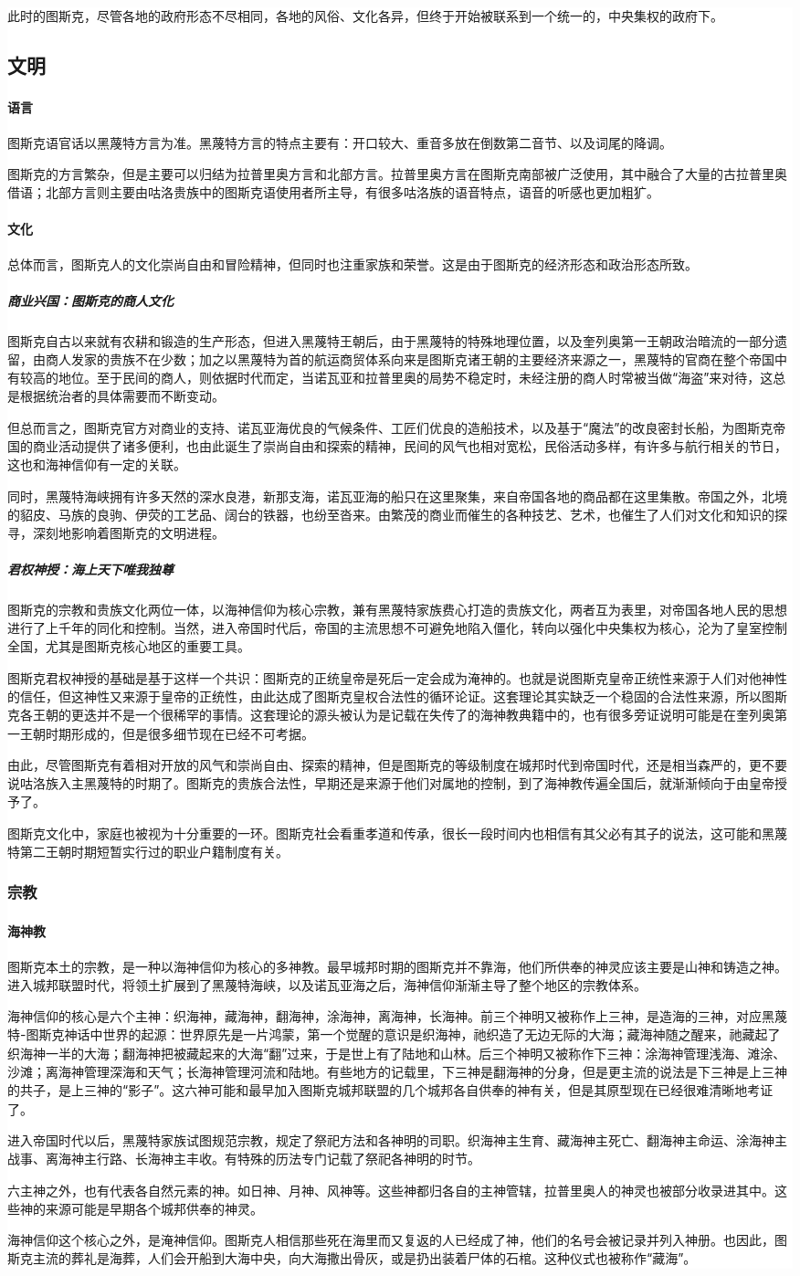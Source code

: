 此时的图斯克，尽管各地的政府形态不尽相同，各地的风俗、文化各异，但终于开始被联系到一个统一的，中央集权的政府下。

## 文明

#### 语言

图斯克语官话以黑蔑特方言为准。黑蔑特方言的特点主要有：开口较大、重音多放在倒数第二音节、以及词尾的降调。

图斯克的方言繁杂，但是主要可以归结为拉普里奥方言和北部方言。拉普里奥方言在图斯克南部被广泛使用，其中融合了大量的古拉普里奥借语；北部方言则主要由咕洛贵族中的图斯克语使用者所主导，有很多咕洛族的语音特点，语音的听感也更加粗犷。

#### 文化

总体而言，图斯克人的文化崇尚自由和冒险精神，但同时也注重家族和荣誉。这是由于图斯克的经济形态和政治形态所致。

##### 商业兴国：图斯克的商人文化

图斯克自古以来就有农耕和锻造的生产形态，但进入黑蔑特王朝后，由于黑蔑特的特殊地理位置，以及奎列奥第一王朝政治暗流的一部分遗留，由商人发家的贵族不在少数；加之以黑蔑特为首的航运商贸体系向来是图斯克诸王朝的主要经济来源之一，黑蔑特的官商在整个帝国中有较高的地位。至于民间的商人，则依据时代而定，当诺瓦亚和拉普里奥的局势不稳定时，未经注册的商人时常被当做“海盗”来对待，这总是根据统治者的具体需要而不断变动。

但总而言之，图斯克官方对商业的支持、诺瓦亚海优良的气候条件、工匠们优良的造船技术，以及基于“魔法”的改良密封长船，为图斯克帝国的商业活动提供了诸多便利，也由此诞生了崇尚自由和探索的精神，民间的风气也相对宽松，民俗活动多样，有许多与航行相关的节日，这也和海神信仰有一定的关联。

同时，黑蔑特海峡拥有许多天然的深水良港，新那支海，诺瓦亚海的船只在这里聚集，来自帝国各地的商品都在这里集散。帝国之外，北境的貂皮、马族的良驹、伊荧的工艺品、阔台的铁器，也纷至沓来。由繁茂的商业而催生的各种技艺、艺术，也催生了人们对文化和知识的探寻，深刻地影响着图斯克的文明进程。

##### 君权神授：海上天下唯我独尊

图斯克的宗教和贵族文化两位一体，以海神信仰为核心宗教，兼有黑蔑特家族费心打造的贵族文化，两者互为表里，对帝国各地人民的思想进行了上千年的同化和控制。当然，进入帝国时代后，帝国的主流思想不可避免地陷入僵化，转向以强化中央集权为核心，沦为了皇室控制全国，尤其是图斯克核心地区的重要工具。

图斯克君权神授的基础是基于这样一个共识：图斯克的正统皇帝是死后一定会成为淹神的。也就是说图斯克皇帝正统性来源于人们对他神性的信任，但这神性又来源于皇帝的正统性，由此达成了图斯克皇权合法性的循环论证。这套理论其实缺乏一个稳固的合法性来源，所以图斯克各王朝的更迭并不是一个很稀罕的事情。这套理论的源头被认为是记载在失传了的海神教典籍中的，也有很多旁证说明可能是在奎列奥第一王朝时期形成的，但是很多细节现在已经不可考据。

由此，尽管图斯克有着相对开放的风气和崇尚自由、探索的精神，但是图斯克的等级制度在城邦时代到帝国时代，还是相当森严的，更不要说咕洛族入主黑蔑特的时期了。图斯克的贵族合法性，早期还是来源于他们对属地的控制，到了海神教传遍全国后，就渐渐倾向于由皇帝授予了。

图斯克文化中，家庭也被视为十分重要的一环。图斯克社会看重孝道和传承，很长一段时间内也相信有其父必有其子的说法，这可能和黑蔑特第二王朝时期短暂实行过的职业户籍制度有关。

### 宗教

#### 海神教

图斯克本土的宗教，是一种以海神信仰为核心的多神教。最早城邦时期的图斯克并不靠海，他们所供奉的神灵应该主要是山神和铸造之神。进入城邦联盟时代，将领土扩展到了黑蔑特海峡，以及诺瓦亚海之后，海神信仰渐渐主导了整个地区的宗教体系。

海神信仰的核心是六个主神：织海神，藏海神，翻海神，涂海神，离海神，长海神。前三个神明又被称作上三神，是造海的三神，对应黑蔑特-图斯克神话中世界的起源：世界原先是一片鸿蒙，第一个觉醒的意识是织海神，祂织造了无边无际的大海；藏海神随之醒来，祂藏起了织海神一半的大海；翻海神把被藏起来的大海“翻”过来，于是世上有了陆地和山林。后三个神明又被称作下三神：涂海神管理浅海、滩涂、沙滩；离海神管理深海和天气；长海神管理河流和陆地。有些地方的记载里，下三神是翻海神的分身，但是更主流的说法是下三神是上三神的共子，是上三神的“影子”。这六神可能和最早加入图斯克城邦联盟的几个城邦各自供奉的神有关，但是其原型现在已经很难清晰地考证了。

进入帝国时代以后，黑蔑特家族试图规范宗教，规定了祭祀方法和各神明的司职。织海神主生育、藏海神主死亡、翻海神主命运、涂海神主战事、离海神主行路、长海神主丰收。有特殊的历法专门记载了祭祀各神明的时节。

六主神之外，也有代表各自然元素的神。如日神、月神、风神等。这些神都归各自的主神管辖，拉普里奥人的神灵也被部分收录进其中。这些神的来源可能是早期各个城邦供奉的神灵。

海神信仰这个核心之外，是淹神信仰。图斯克人相信那些死在海里而又复返的人已经成了神，他们的名号会被记录并列入神册。也因此，图斯克主流的葬礼是海葬，人们会开船到大海中央，向大海撒出骨灰，或是扔出装着尸体的石棺。这种仪式也被称作“藏海”。


